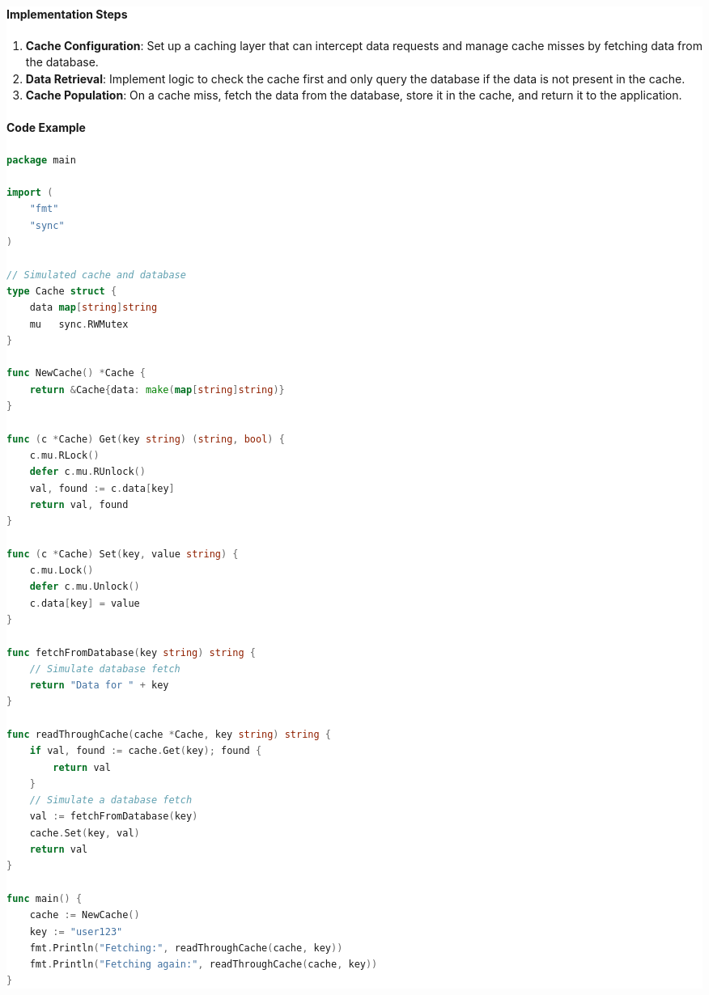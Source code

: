#### Implementation Steps

1. **Cache Configuration**: Set up a caching layer that can intercept data requests and manage cache misses by fetching data from the database.
2. **Data Retrieval**: Implement logic to check the cache first and only query the database if the data is not present in the cache.
3. **Cache Population**: On a cache miss, fetch the data from the database, store it in the cache, and return it to the application.

#### Code Example

```go
package main

import (
	"fmt"
	"sync"
)

// Simulated cache and database
type Cache struct {
	data map[string]string
	mu   sync.RWMutex
}

func NewCache() *Cache {
	return &Cache{data: make(map[string]string)}
}

func (c *Cache) Get(key string) (string, bool) {
	c.mu.RLock()
	defer c.mu.RUnlock()
	val, found := c.data[key]
	return val, found
}

func (c *Cache) Set(key, value string) {
	c.mu.Lock()
	defer c.mu.Unlock()
	c.data[key] = value
}

func fetchFromDatabase(key string) string {
	// Simulate database fetch
	return "Data for " + key
}

func readThroughCache(cache *Cache, key string) string {
	if val, found := cache.Get(key); found {
		return val
	}
	// Simulate a database fetch
	val := fetchFromDatabase(key)
	cache.Set(key, val)
	return val
}

func main() {
	cache := NewCache()
	key := "user123"
	fmt.Println("Fetching:", readThroughCache(cache, key))
	fmt.Println("Fetching again:", readThroughCache(cache, key))
}
```
